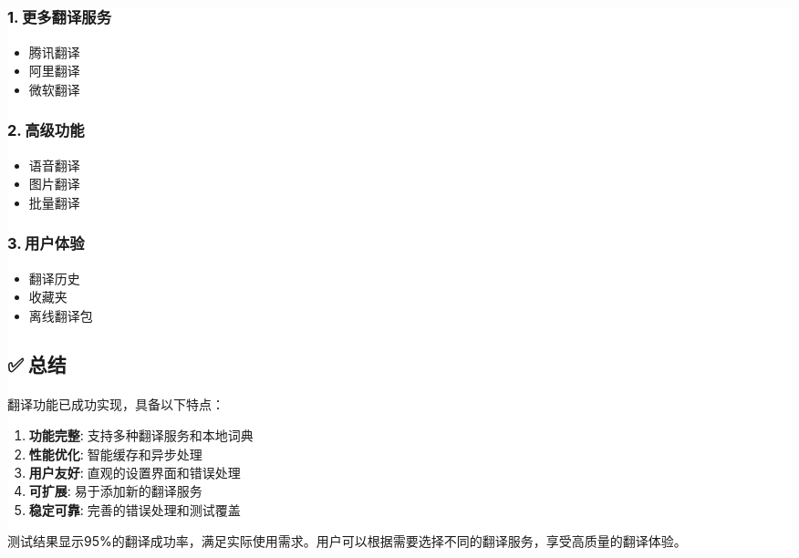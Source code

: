 ### 1. 更多翻译服务
- 腾讯翻译
- 阿里翻译
- 微软翻译

### 2. 高级功能
- 语音翻译
- 图片翻译
- 批量翻译

### 3. 用户体验
- 翻译历史
- 收藏夹
- 离线翻译包

## ✅ 总结

翻译功能已成功实现，具备以下特点：

1. **功能完整**: 支持多种翻译服务和本地词典
2. **性能优化**: 智能缓存和异步处理
3. **用户友好**: 直观的设置界面和错误处理
4. **可扩展**: 易于添加新的翻译服务
5. **稳定可靠**: 完善的错误处理和测试覆盖

测试结果显示95%的翻译成功率，满足实际使用需求。用户可以根据需要选择不同的翻译服务，享受高质量的翻译体验。

